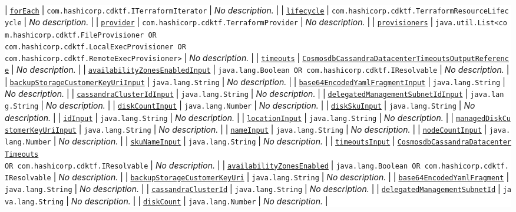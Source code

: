 | <code><a href="#@cdktf/provider-azurerm.cosmosdbCassandraDatacenter.CosmosdbCassandraDatacenter.property.forEach">forEach</a></code> | <code>com.hashicorp.cdktf.ITerraformIterator</code> | *No description.* |
| <code><a href="#@cdktf/provider-azurerm.cosmosdbCassandraDatacenter.CosmosdbCassandraDatacenter.property.lifecycle">lifecycle</a></code> | <code>com.hashicorp.cdktf.TerraformResourceLifecycle</code> | *No description.* |
| <code><a href="#@cdktf/provider-azurerm.cosmosdbCassandraDatacenter.CosmosdbCassandraDatacenter.property.provider">provider</a></code> | <code>com.hashicorp.cdktf.TerraformProvider</code> | *No description.* |
| <code><a href="#@cdktf/provider-azurerm.cosmosdbCassandraDatacenter.CosmosdbCassandraDatacenter.property.provisioners">provisioners</a></code> | <code>java.util.List<com.hashicorp.cdktf.FileProvisioner OR com.hashicorp.cdktf.LocalExecProvisioner OR com.hashicorp.cdktf.RemoteExecProvisioner></code> | *No description.* |
| <code><a href="#@cdktf/provider-azurerm.cosmosdbCassandraDatacenter.CosmosdbCassandraDatacenter.property.timeouts">timeouts</a></code> | <code><a href="#@cdktf/provider-azurerm.cosmosdbCassandraDatacenter.CosmosdbCassandraDatacenterTimeoutsOutputReference">CosmosdbCassandraDatacenterTimeoutsOutputReference</a></code> | *No description.* |
| <code><a href="#@cdktf/provider-azurerm.cosmosdbCassandraDatacenter.CosmosdbCassandraDatacenter.property.availabilityZonesEnabledInput">availabilityZonesEnabledInput</a></code> | <code>java.lang.Boolean OR com.hashicorp.cdktf.IResolvable</code> | *No description.* |
| <code><a href="#@cdktf/provider-azurerm.cosmosdbCassandraDatacenter.CosmosdbCassandraDatacenter.property.backupStorageCustomerKeyUriInput">backupStorageCustomerKeyUriInput</a></code> | <code>java.lang.String</code> | *No description.* |
| <code><a href="#@cdktf/provider-azurerm.cosmosdbCassandraDatacenter.CosmosdbCassandraDatacenter.property.base64EncodedYamlFragmentInput">base64EncodedYamlFragmentInput</a></code> | <code>java.lang.String</code> | *No description.* |
| <code><a href="#@cdktf/provider-azurerm.cosmosdbCassandraDatacenter.CosmosdbCassandraDatacenter.property.cassandraClusterIdInput">cassandraClusterIdInput</a></code> | <code>java.lang.String</code> | *No description.* |
| <code><a href="#@cdktf/provider-azurerm.cosmosdbCassandraDatacenter.CosmosdbCassandraDatacenter.property.delegatedManagementSubnetIdInput">delegatedManagementSubnetIdInput</a></code> | <code>java.lang.String</code> | *No description.* |
| <code><a href="#@cdktf/provider-azurerm.cosmosdbCassandraDatacenter.CosmosdbCassandraDatacenter.property.diskCountInput">diskCountInput</a></code> | <code>java.lang.Number</code> | *No description.* |
| <code><a href="#@cdktf/provider-azurerm.cosmosdbCassandraDatacenter.CosmosdbCassandraDatacenter.property.diskSkuInput">diskSkuInput</a></code> | <code>java.lang.String</code> | *No description.* |
| <code><a href="#@cdktf/provider-azurerm.cosmosdbCassandraDatacenter.CosmosdbCassandraDatacenter.property.idInput">idInput</a></code> | <code>java.lang.String</code> | *No description.* |
| <code><a href="#@cdktf/provider-azurerm.cosmosdbCassandraDatacenter.CosmosdbCassandraDatacenter.property.locationInput">locationInput</a></code> | <code>java.lang.String</code> | *No description.* |
| <code><a href="#@cdktf/provider-azurerm.cosmosdbCassandraDatacenter.CosmosdbCassandraDatacenter.property.managedDiskCustomerKeyUriInput">managedDiskCustomerKeyUriInput</a></code> | <code>java.lang.String</code> | *No description.* |
| <code><a href="#@cdktf/provider-azurerm.cosmosdbCassandraDatacenter.CosmosdbCassandraDatacenter.property.nameInput">nameInput</a></code> | <code>java.lang.String</code> | *No description.* |
| <code><a href="#@cdktf/provider-azurerm.cosmosdbCassandraDatacenter.CosmosdbCassandraDatacenter.property.nodeCountInput">nodeCountInput</a></code> | <code>java.lang.Number</code> | *No description.* |
| <code><a href="#@cdktf/provider-azurerm.cosmosdbCassandraDatacenter.CosmosdbCassandraDatacenter.property.skuNameInput">skuNameInput</a></code> | <code>java.lang.String</code> | *No description.* |
| <code><a href="#@cdktf/provider-azurerm.cosmosdbCassandraDatacenter.CosmosdbCassandraDatacenter.property.timeoutsInput">timeoutsInput</a></code> | <code><a href="#@cdktf/provider-azurerm.cosmosdbCassandraDatacenter.CosmosdbCassandraDatacenterTimeouts">CosmosdbCassandraDatacenterTimeouts</a> OR com.hashicorp.cdktf.IResolvable</code> | *No description.* |
| <code><a href="#@cdktf/provider-azurerm.cosmosdbCassandraDatacenter.CosmosdbCassandraDatacenter.property.availabilityZonesEnabled">availabilityZonesEnabled</a></code> | <code>java.lang.Boolean OR com.hashicorp.cdktf.IResolvable</code> | *No description.* |
| <code><a href="#@cdktf/provider-azurerm.cosmosdbCassandraDatacenter.CosmosdbCassandraDatacenter.property.backupStorageCustomerKeyUri">backupStorageCustomerKeyUri</a></code> | <code>java.lang.String</code> | *No description.* |
| <code><a href="#@cdktf/provider-azurerm.cosmosdbCassandraDatacenter.CosmosdbCassandraDatacenter.property.base64EncodedYamlFragment">base64EncodedYamlFragment</a></code> | <code>java.lang.String</code> | *No description.* |
| <code><a href="#@cdktf/provider-azurerm.cosmosdbCassandraDatacenter.CosmosdbCassandraDatacenter.property.cassandraClusterId">cassandraClusterId</a></code> | <code>java.lang.String</code> | *No description.* |
| <code><a href="#@cdktf/provider-azurerm.cosmosdbCassandraDatacenter.CosmosdbCassandraDatacenter.property.delegatedManagementSubnetId">delegatedManagementSubnetId</a></code> | <code>java.lang.String</code> | *No description.* |
| <code><a href="#@cdktf/provider-azurerm.cosmosdbCassandraDatacenter.CosmosdbCassandraDatacenter.property.diskCount">diskCount</a></code> | <code>java.lang.Number</code> | *No description.* |